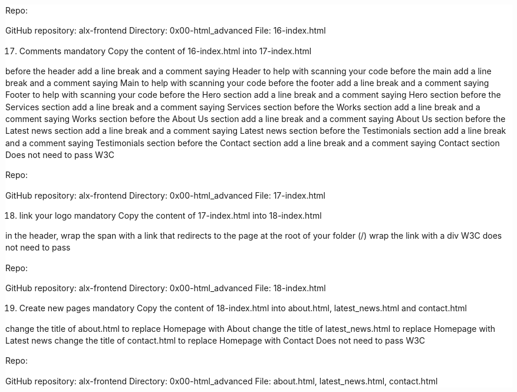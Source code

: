 Repo:

GitHub repository: alx-frontend
Directory: 0x00-html_advanced
File: 16-index.html
 
17. Comments
mandatory
Copy the content of 16-index.html into 17-index.html

before the header add a line break and a comment saying Header to help with scanning your code
before the main add a line break and a comment saying Main to help with scanning your code
before the footer add a line break and a comment saying Footer to help with scanning your code
before the Hero section add a line break and a comment saying Hero section
before the Services section add a line break and a comment saying Services section
before the Works section add a line break and a comment saying Works section
before the About Us section add a line break and a comment saying About Us section
before the Latest news section add a line break and a comment saying Latest news section
before the Testimonials section add a line break and a comment saying Testimonials section
before the Contact section add a line break and a comment saying Contact section
Does not need to pass W3C

Repo:

GitHub repository: alx-frontend
Directory: 0x00-html_advanced
File: 17-index.html
 
18. link your logo
mandatory
Copy the content of 17-index.html into 18-index.html

in the header, wrap the span with a link that redirects to the page at the root of your folder (/)
wrap the link with a div
W3C does not need to pass

Repo:

GitHub repository: alx-frontend
Directory: 0x00-html_advanced
File: 18-index.html
 
19. Create new pages
mandatory
Copy the content of 18-index.html into about.html, latest_news.html and contact.html

change the title of about.html to replace Homepage with About
change the title of latest_news.html to replace Homepage with Latest news
change the title of contact.html to replace Homepage with Contact
Does not need to pass W3C

Repo:

GitHub repository: alx-frontend
Directory: 0x00-html_advanced
File: about.html, latest_news.html, contact.html
 